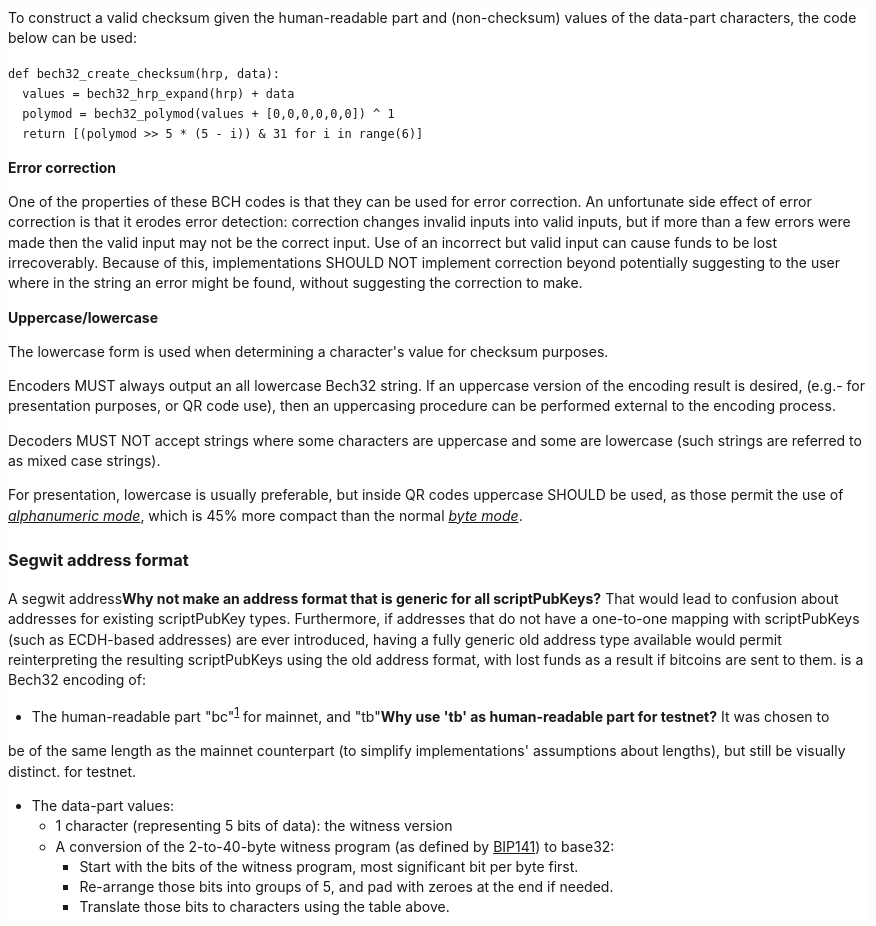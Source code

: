 To construct a valid checksum given the human-readable part and (non-checksum) values of the data-part characters, the code below can be used:

```
def bech32_create_checksum(hrp, data):
  values = bech32_hrp_expand(hrp) + data
  polymod = bech32_polymod(values + [0,0,0,0,0,0]) ^ 1
  return [(polymod >> 5 * (5 - i)) & 31 for i in range(6)]
```

**Error correction**

One of the properties of these BCH codes is that they can be used for
error correction. An unfortunate side effect of error correction is that
it erodes error detection: correction changes invalid inputs into valid
inputs, but if more than a few errors were made then the valid input may
not be the correct input. Use of an incorrect but valid input can cause
funds to be lost irrecoverably. Because of this, implementations SHOULD
NOT implement correction beyond potentially suggesting to the user where
in the string an error might be found, without suggesting the correction
to make.

**Uppercase/lowercase**

The lowercase form is used when determining a character's value for checksum purposes.

Encoders MUST always output an all lowercase Bech32 string.
If an uppercase version of the encoding result is desired, (e.g.- for presentation purposes, or QR code use),
then an uppercasing procedure can be performed external to the encoding process.

Decoders MUST NOT accept strings where some characters are uppercase and some are lowercase (such strings are referred to as mixed case strings).

For presentation, lowercase is usually preferable, but inside QR codes uppercase SHOULD be used, as those permit the use of
_<a href="http://www.thonky.com/qr-code-tutorial/alphanumeric-mode-encoding" target="_blank">alphanumeric mode</a>_, which is 45% more compact than the normal
_<a href="http://www.thonky.com/qr-code-tutorial/byte-mode-encoding" target="_blank">byte mode</a>_.

<h3>Segwit address format</h3>


A segwit address<ref>**Why not make an address format that is generic for all scriptPubKeys?**
That would lead to confusion about addresses for
existing scriptPubKey types. Furthermore, if addresses that do not have a one-to-one mapping with scriptPubKeys (such as ECDH-based
addresses) are ever introduced, having a fully generic old address type available would
permit reinterpreting the resulting scriptPubKeys using the old address
format, with lost funds as a result if bitcoins are sent to them.</ref> is a Bech32 encoding of:

*  The human-readable part "bc"<sup id="cite_ref_1"><a href="#cite_ref_1">1</a></sup> for mainnet, and "tb"<ref>**Why use 'tb' as human-readable part for testnet?** It was chosen to

be of the same length as the mainnet counterpart (to simplify
implementations' assumptions about lengths), but still be visually
distinct.</ref> for testnet.
*  The data-part values:
    *  1 character (representing 5 bits of data): the witness version
    *  A conversion of the 2-to-40-byte witness program (as defined by <a href="/141" target="_blank">BIP141</a>) to base32:
        *  Start with the bits of the witness program, most significant bit per byte first.
        *  Re-arrange those bits into groups of 5, and pad with zeroes at the end if needed.
        *  Translate those bits to characters using the table above.
